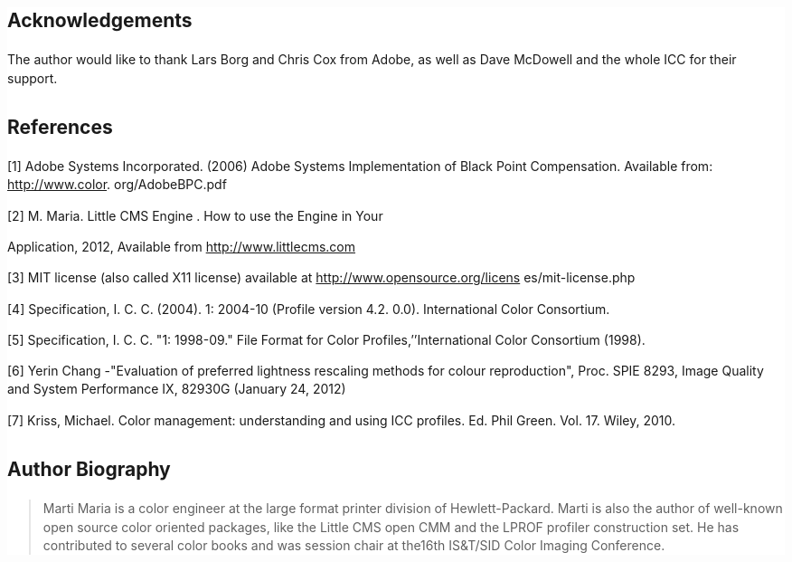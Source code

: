 ## Acknowledgements 

The author would like to thank Lars Borg and Chris Cox 
from Adobe, as well as Dave McDowell and the whole ICC for 
their support. 

## References 

[1] Adobe Systems Incorporated. (2006) Adobe Systems Implementation 
of Black Point Compensation. Available from: http://www.color. 
org/AdobeBPC.pdf 


[2] M. Maria. Little CMS Engine . How to use the Engine in Your 

Application, 2012, Available from http://www.littlecms.com 


[3] MIT license (also called X11 license) available at 
http://www.opensource.org/licens es/mit-license.php 

[4] Specification, I. C. C. (2004). 1: 2004-10 (Profile version 4.2. 0.0). 
International Color Consortium. 

[5] Specification, I. C. C. "1: 1998-09." File Format for Color 
Profiles,’’International Color Consortium (1998). 

[6] Yerin Chang -"Evaluation of preferred lightness rescaling methods 
for colour reproduction", Proc. SPIE 8293, Image Quality and 
System Performance IX, 82930G (January 24, 2012) 

[7] Kriss, Michael. Color management: understanding and using ICC 
profiles. Ed. Phil Green. Vol. 17. Wiley, 2010. 

## Author Biography 

> Marti Maria is a color engineer at the large format printer 
division of Hewlett-Packard. Marti is also the author of well-known 
open source color oriented packages, like the Little CMS open CMM 
and the LPROF profiler construction set. He has contributed to several 
color books and was session chair at the16th IS&T/SID Color Imaging 
Conference. 
